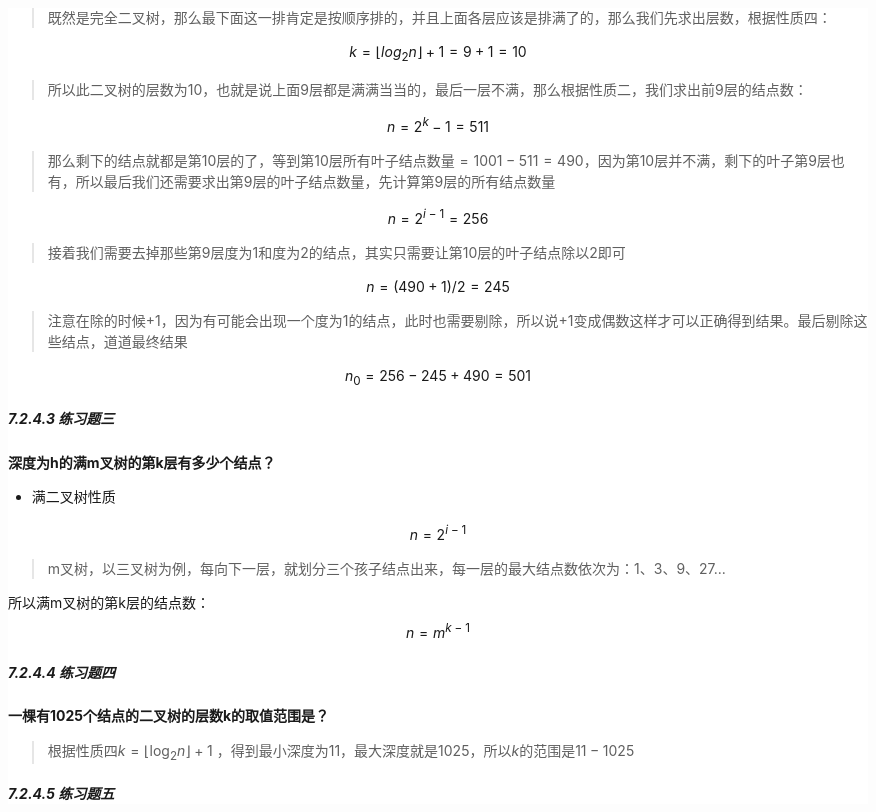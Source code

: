 > 既然是完全二叉树，那么最下面这一排肯定是按顺序排的，并且上面各层应该是排满了的，那么我们先求出层数，根据性质四：

$$
k = \lfloor log_2n\rfloor + 1 = 9 + 1 = 10
$$

> 所以此二叉树的层数为10，也就是说上面9层都是满满当当的，最后一层不满，那么根据性质二，我们求出前9层的结点数：

$$
n = 2^k - 1 = 511
$$

> 那么剩下的结点就都是第10层的了，等到第10层所有叶子结点数量$=1001-511=490$，因为第10层并不满，剩下的叶子第9层也有，所以最后我们还需要求出第9层的叶子结点数量，先计算第9层的所有结点数量

$$
n=2^{i-1}=256
$$

> 接着我们需要去掉那些第9层度为1和度为2的结点，其实只需要让第10层的叶子结点除以2即可

$$
n=(490+1)/2=245
$$

> 注意在除的时候+1，因为有可能会出现一个度为1的结点，此时也需要剔除，所以说+1变成偶数这样才可以正确得到结果。最后剔除这些结点，道道最终结果

$$
n_0=256-245+490=501
$$



##### 7.2.4.3 练习题三

**深度为h的满m叉树的第k层有多少个结点？**

- 满二叉树性质

$$
n=2^{i-1}
$$

> m叉树，以三叉树为例，每向下一层，就划分三个孩子结点出来，每一层的最大结点数依次为：1、3、9、27...

所以满m叉树的第k层的结点数：
$$
n=m^{k-1}
$$


##### 7.2.4.4 练习题四

**一棵有1025个结点的二叉树的层数k的取值范围是？**

>  根据性质四$k=\lfloor\log_2n\rfloor+1$ ，得到最小深度为11，最大深度就是1025，所以$k$的范围是$11-1025$



##### 7.2.4.5 练习题五
